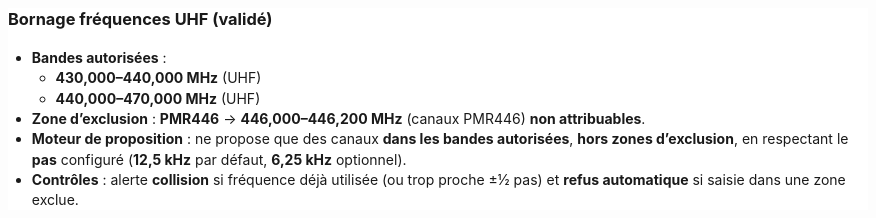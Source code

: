 

### Bornage fréquences UHF (validé)

- **Bandes autorisées** :
  - **430,000–440,000 MHz** (UHF)
  - **440,000–470,000 MHz** (UHF)
- **Zone d’exclusion** : **PMR446** → **446,000–446,200 MHz** (canaux PMR446) **non attribuables**.
- **Moteur de proposition** : ne propose que des canaux **dans les bandes autorisées**, **hors zones d’exclusion**, en respectant le **pas** configuré (**12,5 kHz** par défaut, **6,25 kHz** optionnel).
- **Contrôles** : alerte **collision** si fréquence déjà utilisée (ou trop proche ±½ pas) et **refus automatique** si saisie dans une zone exclue.

